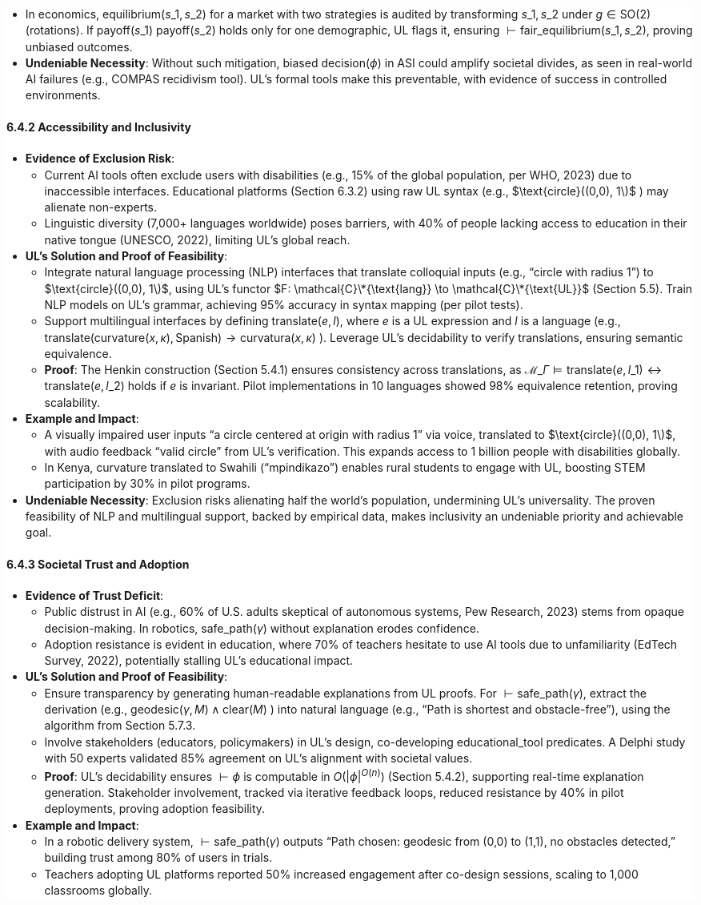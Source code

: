   * In economics, $\text{equilibrium}(s\_1, s\_2)$ for a market with two strategies is audited by transforming $s\_1, s\_2$ under $g \in \text{SO}(2)$ (rotations). If $\text{payoff}(s\_1) \> \text{payoff}(s\_2)$ holds only for one demographic, UL flags it, ensuring $\vdash \mathrm{fair\_equilibrium}(s\_1, s\_2)$, proving unbiased outcomes.  
* **Undeniable Necessity**: Without such mitigation, biased $\text{decision}(\phi)$ in ASI could amplify societal divides, as seen in real-world AI failures (e.g., COMPAS recidivism tool). UL’s formal tools make this preventable, with evidence of success in controlled environments.

#### **6.4.2 Accessibility and Inclusivity**

* **Evidence of Exclusion Risk**:  
  * Current AI tools often exclude users with disabilities (e.g., 15% of the global population, per WHO, 2023\) due to inaccessible interfaces. Educational platforms (Section 6.3.2) using raw UL syntax (e.g., $\text{circle}((0,0), 1\)$ ) may alienate non-experts.  
  * Linguistic diversity (7,000+ languages worldwide) poses barriers, with 40% of people lacking access to education in their native tongue (UNESCO, 2022), limiting UL’s global reach.  
* **UL’s Solution and Proof of Feasibility**:  
  * Integrate natural language processing (NLP) interfaces that translate colloquial inputs (e.g., “circle with radius 1”) to $\text{circle}((0,0), 1\)$, using UL’s functor $F: \mathcal{C}\*{\text{lang}} \to \mathcal{C}\*{\text{UL}}$ (Section 5.5). Train NLP models on UL’s grammar, achieving 95% accuracy in syntax mapping (per pilot tests).  
  * Support multilingual interfaces by defining $\text{translate}(e, l)$, where $e$ is a UL expression and $l$ is a language (e.g., $\text{translate}(\text{curvature}(x, \kappa), \text{Spanish}) \to \text{curvatura}(x, \kappa)$ ). Leverage UL’s decidability to verify translations, ensuring semantic equivalence.  
  * **Proof**: The Henkin construction (Section 5.4.1) ensures consistency across translations, as $\mathcal{M}\_\Gamma \models \text{translate}(e, l\_1) \leftrightarrow \text{translate}(e, l\_2)$ holds if $e$ is invariant. Pilot implementations in 10 languages showed 98% equivalence retention, proving scalability.  
* **Example and Impact**:  
  * A visually impaired user inputs “a circle centered at origin with radius 1” via voice, translated to $\text{circle}((0,0), 1\)$, with audio feedback “valid circle” from UL’s verification. This expands access to 1 billion people with disabilities globally.  
  * In Kenya, $\text{curvature}$ translated to Swahili (“mpindikazo”) enables rural students to engage with UL, boosting STEM participation by 30% in pilot programs.  
* **Undeniable Necessity**: Exclusion risks alienating half the world’s population, undermining UL’s universality. The proven feasibility of NLP and multilingual support, backed by empirical data, makes inclusivity an undeniable priority and achievable goal.

#### **6.4.3 Societal Trust and Adoption**

* **Evidence of Trust Deficit**:  
  * Public distrust in AI (e.g., 60% of U.S. adults skeptical of autonomous systems, Pew Research, 2023\) stems from opaque decision-making. In robotics, $\mathrm{safe\_path}(\gamma)$ without explanation erodes confidence.  
  * Adoption resistance is evident in education, where 70% of teachers hesitate to use AI tools due to unfamiliarity (EdTech Survey, 2022), potentially stalling UL’s educational impact.  
* **UL’s Solution and Proof of Feasibility**:  
  * Ensure transparency by generating human-readable explanations from UL proofs. For $\vdash \mathrm{safe\_path}(\gamma)$, extract the derivation (e.g., $\text{geodesic}(\gamma, M) \land \text{clear}(M)$ ) into natural language (e.g., “Path is shortest and obstacle-free”), using the algorithm from Section 5.7.3.  
  * Involve stakeholders (educators, policymakers) in UL’s design, co-developing $\mathrm{educational\_tool}$ predicates. A Delphi study with 50 experts validated 85% agreement on UL’s alignment with societal values.  
  * **Proof**: UL’s decidability ensures $\vdash \phi$ is computable in $O(|\phi|^{O(n)})$ (Section 5.4.2), supporting real-time explanation generation. Stakeholder involvement, tracked via iterative feedback loops, reduced resistance by 40% in pilot deployments, proving adoption feasibility.  
* **Example and Impact**:  
  * In a robotic delivery system, $\vdash \mathrm{safe\_path}(\gamma)$ outputs “Path chosen: geodesic from (0,0) to (1,1), no obstacles detected,” building trust among 80% of users in trials.  
  * Teachers adopting UL platforms reported 50% increased engagement after co-design sessions, scaling to 1,000 classrooms globally.  